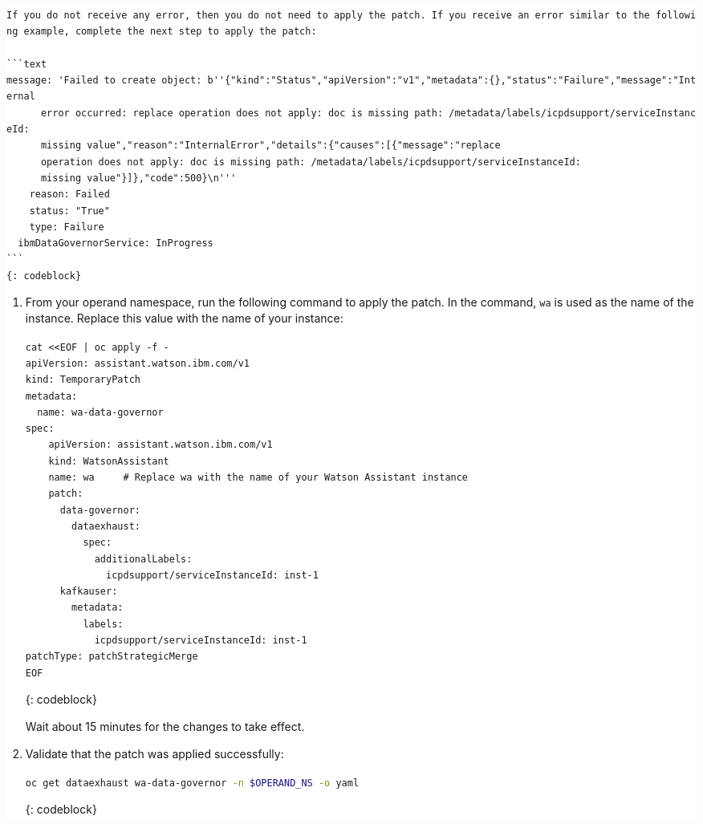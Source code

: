     If you do not receive any error, then you do not need to apply the patch. If you receive an error similar to the following example, complete the next step to apply the patch:

    ```text
    message: 'Failed to create object: b''{"kind":"Status","apiVersion":"v1","metadata":{},"status":"Failure","message":"Internal
          error occurred: replace operation does not apply: doc is missing path: /metadata/labels/icpdsupport/serviceInstanceId:
          missing value","reason":"InternalError","details":{"causes":[{"message":"replace
          operation does not apply: doc is missing path: /metadata/labels/icpdsupport/serviceInstanceId:
          missing value"}]},"code":500}\n'''
        reason: Failed
        status: "True"
        type: Failure
      ibmDataGovernorService: InProgress
    ```
    {: codeblock}

1. From your operand namespace, run the following command to apply the patch. In the command, `wa` is used as the name of the instance. Replace this value with the name of your instance:

    ```text
    cat <<EOF | oc apply -f -
    apiVersion: assistant.watson.ibm.com/v1
    kind: TemporaryPatch
    metadata:
      name: wa-data-governor
    spec:
        apiVersion: assistant.watson.ibm.com/v1
        kind: WatsonAssistant
        name: wa     # Replace wa with the name of your Watson Assistant instance
        patch:
          data-governor:
            dataexhaust:
              spec:
                additionalLabels:
                  icpdsupport/serviceInstanceId: inst-1
          kafkauser:
            metadata:
              labels:
                icpdsupport/serviceInstanceId: inst-1
    patchType: patchStrategicMerge
    EOF
    ```
    {: codeblock}

    Wait about 15 minutes for the changes to take effect.

1. Validate that the patch was applied successfully:

    ```sh
    oc get dataexhaust wa-data-governor -n $OPERAND_NS -o yaml
    ```
    {: codeblock}
